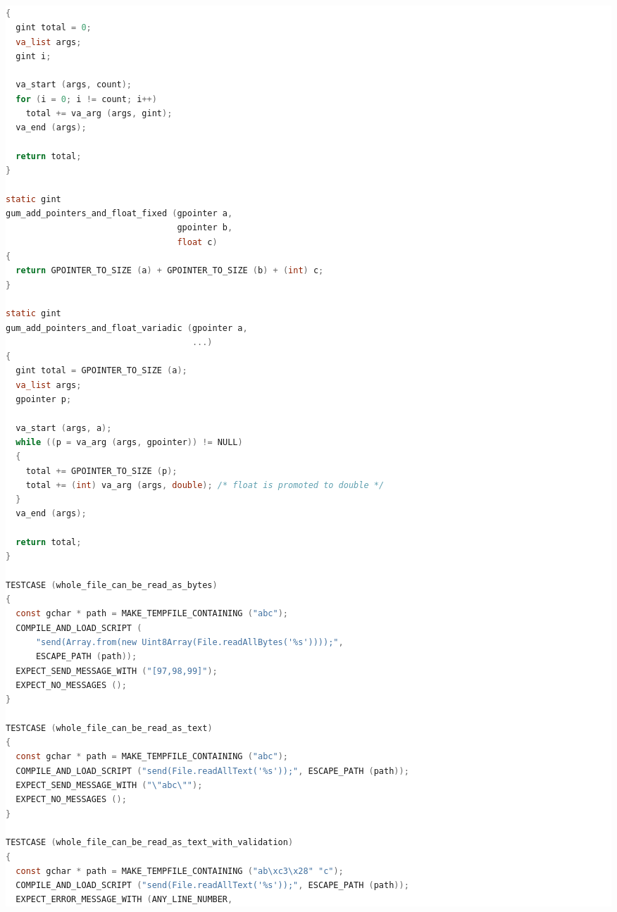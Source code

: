 ```c
{
  gint total = 0;
  va_list args;
  gint i;

  va_start (args, count);
  for (i = 0; i != count; i++)
    total += va_arg (args, gint);
  va_end (args);

  return total;
}

static gint
gum_add_pointers_and_float_fixed (gpointer a,
                                  gpointer b,
                                  float c)
{
  return GPOINTER_TO_SIZE (a) + GPOINTER_TO_SIZE (b) + (int) c;
}

static gint
gum_add_pointers_and_float_variadic (gpointer a,
                                     ...)
{
  gint total = GPOINTER_TO_SIZE (a);
  va_list args;
  gpointer p;

  va_start (args, a);
  while ((p = va_arg (args, gpointer)) != NULL)
  {
    total += GPOINTER_TO_SIZE (p);
    total += (int) va_arg (args, double); /* float is promoted to double */
  }
  va_end (args);

  return total;
}

TESTCASE (whole_file_can_be_read_as_bytes)
{
  const gchar * path = MAKE_TEMPFILE_CONTAINING ("abc");
  COMPILE_AND_LOAD_SCRIPT (
      "send(Array.from(new Uint8Array(File.readAllBytes('%s'))));",
      ESCAPE_PATH (path));
  EXPECT_SEND_MESSAGE_WITH ("[97,98,99]");
  EXPECT_NO_MESSAGES ();
}

TESTCASE (whole_file_can_be_read_as_text)
{
  const gchar * path = MAKE_TEMPFILE_CONTAINING ("abc");
  COMPILE_AND_LOAD_SCRIPT ("send(File.readAllText('%s'));", ESCAPE_PATH (path));
  EXPECT_SEND_MESSAGE_WITH ("\"abc\"");
  EXPECT_NO_MESSAGES ();
}

TESTCASE (whole_file_can_be_read_as_text_with_validation)
{
  const gchar * path = MAKE_TEMPFILE_CONTAINING ("ab\xc3\x28" "c");
  COMPILE_AND_LOAD_SCRIPT ("send(File.readAllText('%s'));", ESCAPE_PATH (path));
  EXPECT_ERROR_MESSAGE_WITH (ANY_LINE_NUMBER,
```